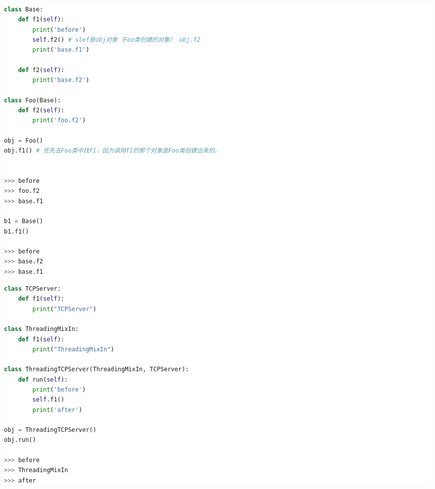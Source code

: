 

```python
class Base:
    def f1(self):
        print('before')
        self.f2() # slef是obj对象（Foo类创建的对象） obj.f2
        print('base.f1')
        
	def f2(self):
        print('base.f2')
        
class Foo(Base):
    def f2(self):
        print('foo.f2')
        
obj = Foo()
obj.f1() # 优先去Foo类中找f1，因为调用f1的那个对象是Foo类创建出来的。


>>> before
>>> foo.f2
>>> base.f1

b1 = Base()
b1.f1()

>>> before
>>> base.f2
>>> base.f1
```



```python
class TCPServer:
    def f1(self):
        print("TCPServer")

class ThreadingMixIn:
    def f1(self):
        print("ThreadingMixIn")

class ThreadingTCPServer(ThreadingMixIn, TCPServer): 
    def run(self):
        print('before')
        self.f1()
        print('after')
        
obj = ThreadingTCPServer()
obj.run()

>>> before
>>> ThreadingMixIn
>>> after
```
